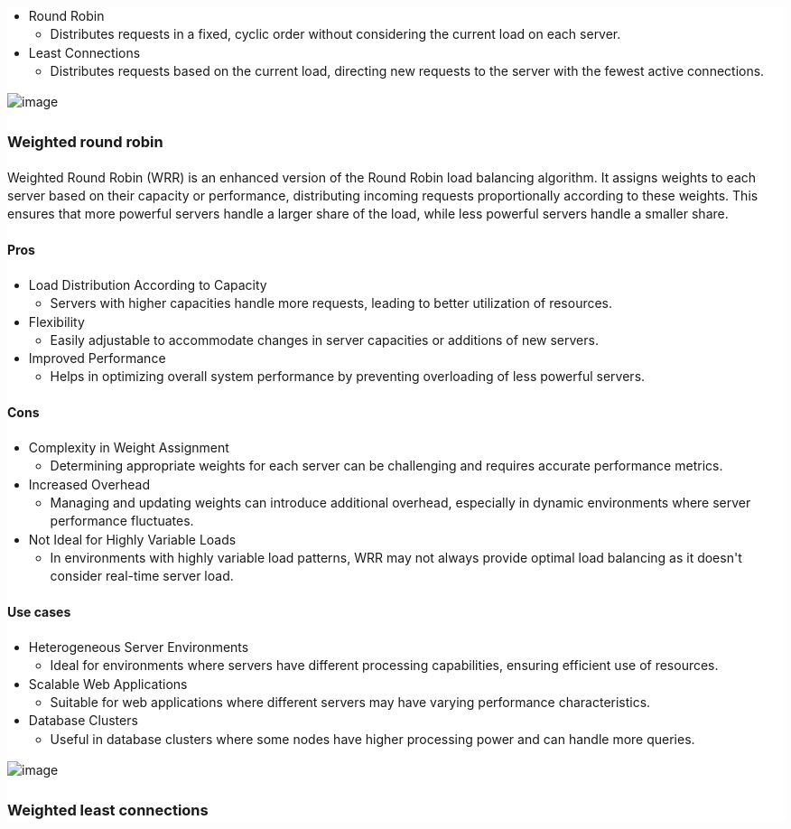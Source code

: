- Round Robin
  - Distributes requests in a fixed, cyclic order without considering the current load on each server.
- Least Connections
  - Distributes requests based on the current load, directing new requests to the server with the fewest active connections.

![image](https://github.com/user-attachments/assets/85a61f2c-659d-4320-8375-40c982d6b96d)

### Weighted round robin

Weighted Round Robin (WRR) is an enhanced version of the Round Robin load balancing algorithm. It assigns weights to each server based on their capacity or performance, distributing incoming requests proportionally according to these weights. This ensures that more powerful servers handle a larger share of the load, while less powerful servers handle a smaller share.

#### Pros

- Load Distribution According to Capacity
  - Servers with higher capacities handle more requests, leading to better utilization of resources.
- Flexibility
  - Easily adjustable to accommodate changes in server capacities or additions of new servers.
- Improved Performance
  - Helps in optimizing overall system performance by preventing overloading of less powerful servers.

#### Cons

- Complexity in Weight Assignment
  - Determining appropriate weights for each server can be challenging and requires accurate performance metrics.
- Increased Overhead
  - Managing and updating weights can introduce additional overhead, especially in dynamic environments where server performance fluctuates.
- Not Ideal for Highly Variable Loads
  - In environments with highly variable load patterns, WRR may not always provide optimal load balancing as it doesn't consider real-time server load.

#### Use cases

- Heterogeneous Server Environments
  - Ideal for environments where servers have different processing capabilities, ensuring efficient use of resources.
- Scalable Web Applications
  - Suitable for web applications where different servers may have varying performance characteristics.
- Database Clusters
  - Useful in database clusters where some nodes have higher processing power and can handle more queries.

![image](https://github.com/user-attachments/assets/27402f51-c1dd-4d12-b02c-02d14cf806a7)

### Weighted least connections
